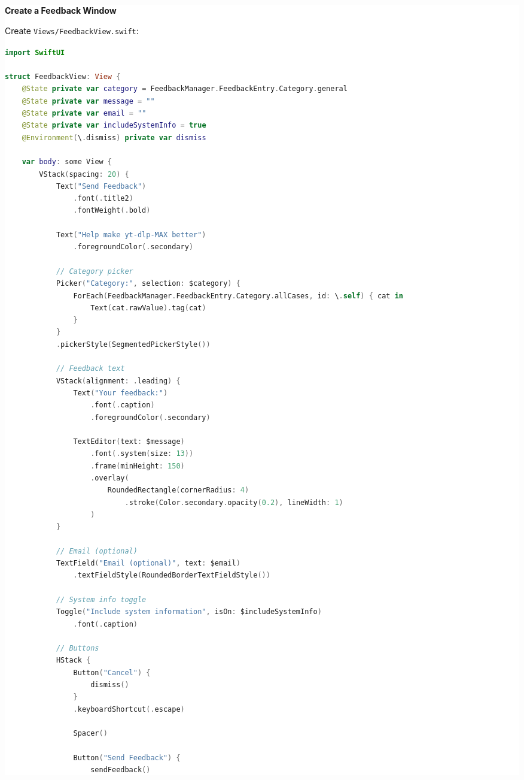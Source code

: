**Create a Feedback Window**

Create `Views/FeedbackView.swift`:

```swift
import SwiftUI

struct FeedbackView: View {
    @State private var category = FeedbackManager.FeedbackEntry.Category.general
    @State private var message = ""
    @State private var email = ""
    @State private var includeSystemInfo = true
    @Environment(\.dismiss) private var dismiss
    
    var body: some View {
        VStack(spacing: 20) {
            Text("Send Feedback")
                .font(.title2)
                .fontWeight(.bold)
            
            Text("Help make yt-dlp-MAX better")
                .foregroundColor(.secondary)
            
            // Category picker
            Picker("Category:", selection: $category) {
                ForEach(FeedbackManager.FeedbackEntry.Category.allCases, id: \.self) { cat in
                    Text(cat.rawValue).tag(cat)
                }
            }
            .pickerStyle(SegmentedPickerStyle())
            
            // Feedback text
            VStack(alignment: .leading) {
                Text("Your feedback:")
                    .font(.caption)
                    .foregroundColor(.secondary)
                
                TextEditor(text: $message)
                    .font(.system(size: 13))
                    .frame(minHeight: 150)
                    .overlay(
                        RoundedRectangle(cornerRadius: 4)
                            .stroke(Color.secondary.opacity(0.2), lineWidth: 1)
                    )
            }
            
            // Email (optional)
            TextField("Email (optional)", text: $email)
                .textFieldStyle(RoundedBorderTextFieldStyle())
            
            // System info toggle
            Toggle("Include system information", isOn: $includeSystemInfo)
                .font(.caption)
            
            // Buttons
            HStack {
                Button("Cancel") {
                    dismiss()
                }
                .keyboardShortcut(.escape)
                
                Spacer()
                
                Button("Send Feedback") {
                    sendFeedback()
```